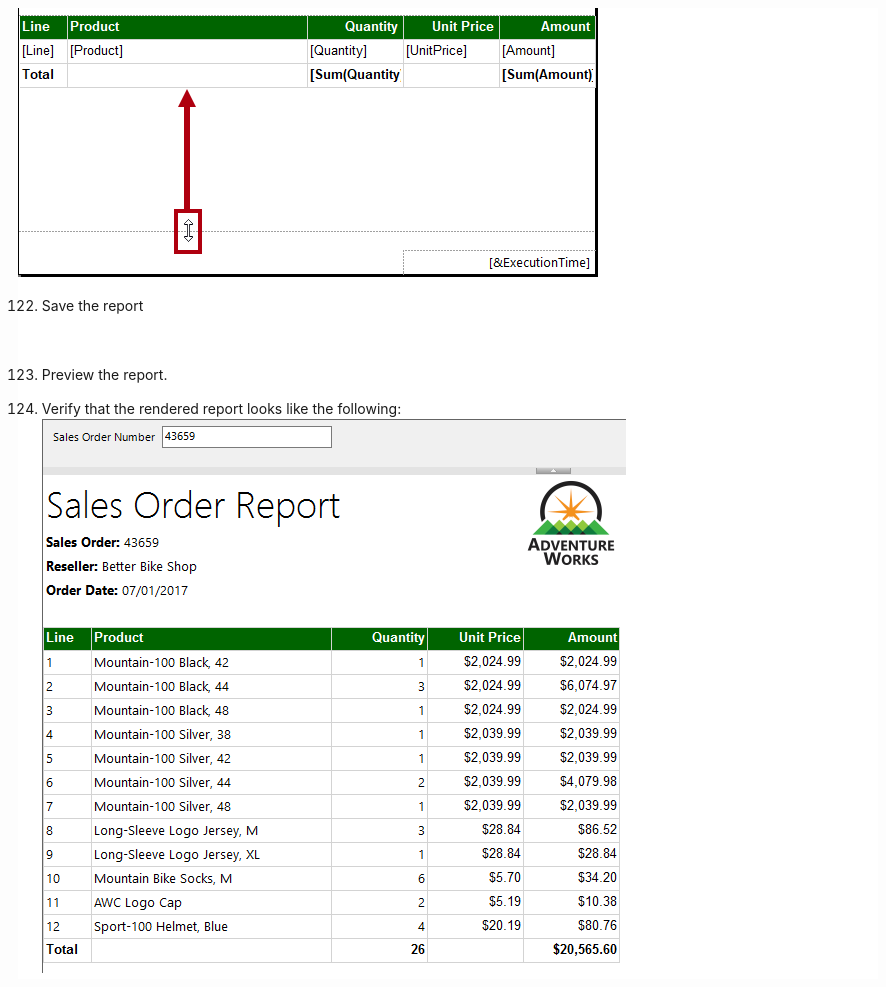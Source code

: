 ![Picture 84](../media/powerbi-lab-113-a-57.png)

122. Save the report

  
‎ 

123. Preview the report.

124. Verify that the rendered report looks like the following:  
![Picture 6](../media/powerbi-lab-113-a-58.png)
